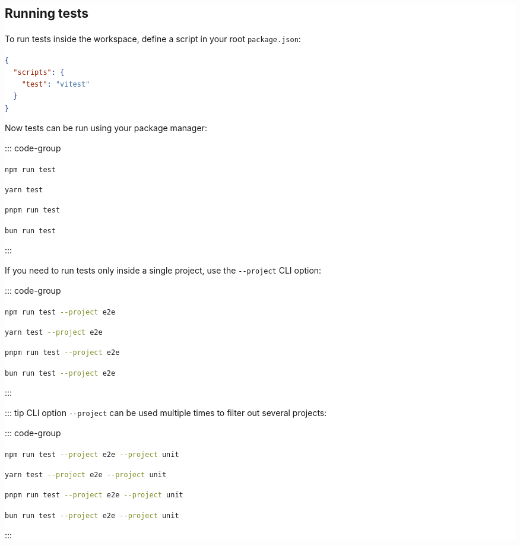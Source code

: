 ## Running tests

To run tests inside the workspace, define a script in your root `package.json`:

```json [package.json]
{
  "scripts": {
    "test": "vitest"
  }
}
```

Now tests can be run using your package manager:

::: code-group
```bash [npm]
npm run test
```
```bash [yarn]
yarn test
```
```bash [pnpm]
pnpm run test
```
```bash [bun]
bun run test
```
:::

If you need to run tests only inside a single project, use the `--project` CLI option:

::: code-group
```bash [npm]
npm run test --project e2e
```
```bash [yarn]
yarn test --project e2e
```
```bash [pnpm]
pnpm run test --project e2e
```
```bash [bun]
bun run test --project e2e
```
:::

::: tip
CLI option `--project` can be used multiple times to filter out several projects:

::: code-group
```bash [npm]
npm run test --project e2e --project unit
```
```bash [yarn]
yarn test --project e2e --project unit
```
```bash [pnpm]
pnpm run test --project e2e --project unit
```
```bash [bun]
bun run test --project e2e --project unit
```
:::
